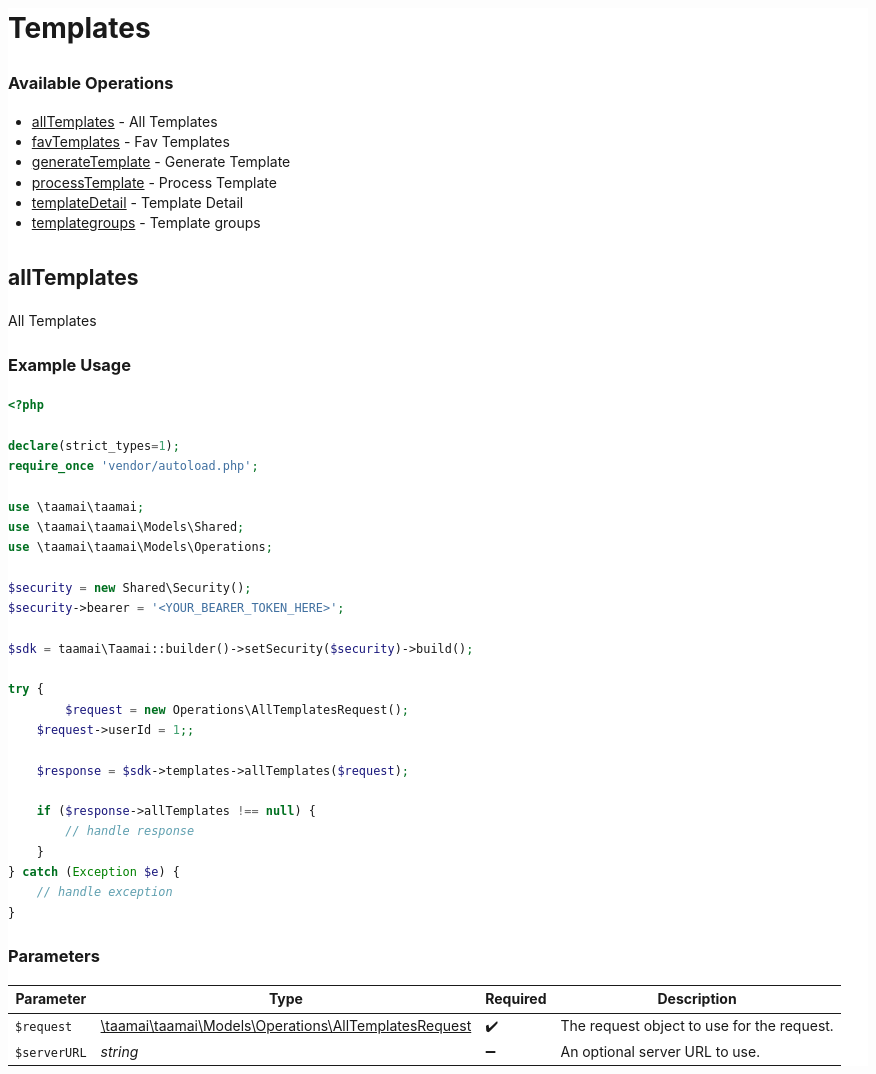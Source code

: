 # Templates


### Available Operations

* [allTemplates](#alltemplates) - All Templates
* [favTemplates](#favtemplates) - Fav Templates
* [generateTemplate](#generatetemplate) - Generate Template
* [processTemplate](#processtemplate) - Process Template
* [templateDetail](#templatedetail) - Template Detail
* [templategroups](#templategroups) - Template groups

## allTemplates

All Templates

### Example Usage

```php
<?php

declare(strict_types=1);
require_once 'vendor/autoload.php';

use \taamai\taamai;
use \taamai\taamai\Models\Shared;
use \taamai\taamai\Models\Operations;

$security = new Shared\Security();
$security->bearer = '<YOUR_BEARER_TOKEN_HERE>';

$sdk = taamai\Taamai::builder()->setSecurity($security)->build();

try {
        $request = new Operations\AllTemplatesRequest();
    $request->userId = 1;;

    $response = $sdk->templates->allTemplates($request);

    if ($response->allTemplates !== null) {
        // handle response
    }
} catch (Exception $e) {
    // handle exception
}
```

### Parameters

| Parameter                                                                                              | Type                                                                                                   | Required                                                                                               | Description                                                                                            |
| ------------------------------------------------------------------------------------------------------ | ------------------------------------------------------------------------------------------------------ | ------------------------------------------------------------------------------------------------------ | ------------------------------------------------------------------------------------------------------ |
| `$request`                                                                                             | [\taamai\taamai\Models\Operations\AllTemplatesRequest](../../Models/Operations/AllTemplatesRequest.md) | :heavy_check_mark:                                                                                     | The request object to use for the request.                                                             |
| `$serverURL`                                                                                           | *string*                                                                                               | :heavy_minus_sign:                                                                                     | An optional server URL to use.                                                                         |
